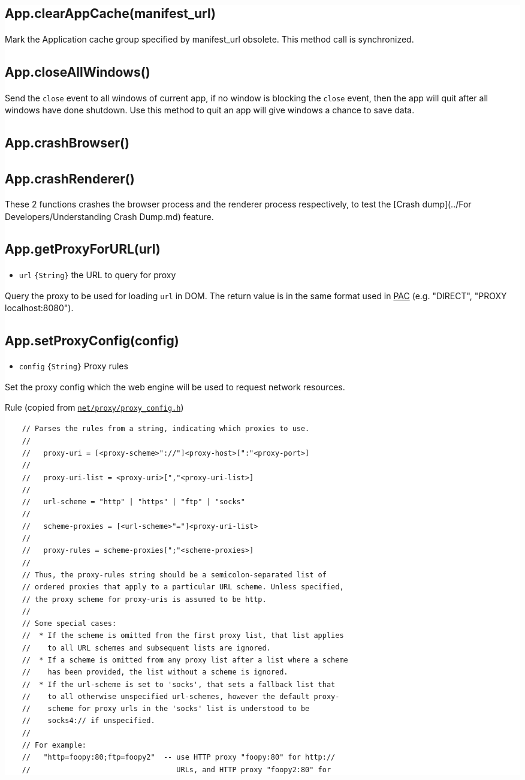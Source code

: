 ## App.clearAppCache(manifest_url)

Mark the Application cache group specified by manifest_url obsolete. This method call is synchronized.

## App.closeAllWindows()

Send the `close` event to all windows of current app, if no window is blocking the `close` event, then the app will quit after all windows have done shutdown. Use this method to quit an app will give windows a chance to save data.

## App.crashBrowser()
## App.crashRenderer()

These 2 functions crashes the browser process and the renderer process respectively, to test the [Crash dump](../For Developers/Understanding Crash Dump.md) feature.

## App.getProxyForURL(url)

* `url` `{String}` the URL to query for proxy

Query the proxy to be used for loading `url` in DOM. The return value is in the same format used in [PAC](http://en.wikipedia.org/wiki/Proxy_auto-config) (e.g. "DIRECT", "PROXY localhost:8080").

## App.setProxyConfig(config)

* `config` `{String}` Proxy rules

Set the proxy config which the web engine will be used to request network resources.

Rule (copied from [`net/proxy/proxy_config.h`](https://github.com/nwjs/chromium.src/blob/nw13/net/proxy/proxy_config.h))

```
    // Parses the rules from a string, indicating which proxies to use.
    //
    //   proxy-uri = [<proxy-scheme>"://"]<proxy-host>[":"<proxy-port>]
    //
    //   proxy-uri-list = <proxy-uri>[","<proxy-uri-list>]
    //
    //   url-scheme = "http" | "https" | "ftp" | "socks"
    //
    //   scheme-proxies = [<url-scheme>"="]<proxy-uri-list>
    //
    //   proxy-rules = scheme-proxies[";"<scheme-proxies>]
    //
    // Thus, the proxy-rules string should be a semicolon-separated list of
    // ordered proxies that apply to a particular URL scheme. Unless specified,
    // the proxy scheme for proxy-uris is assumed to be http.
    //
    // Some special cases:
    //  * If the scheme is omitted from the first proxy list, that list applies
    //    to all URL schemes and subsequent lists are ignored.
    //  * If a scheme is omitted from any proxy list after a list where a scheme
    //    has been provided, the list without a scheme is ignored.
    //  * If the url-scheme is set to 'socks', that sets a fallback list that
    //    to all otherwise unspecified url-schemes, however the default proxy-
    //    scheme for proxy urls in the 'socks' list is understood to be
    //    socks4:// if unspecified.
    //
    // For example:
    //   "http=foopy:80;ftp=foopy2"  -- use HTTP proxy "foopy:80" for http://
    //                                  URLs, and HTTP proxy "foopy2:80" for
```